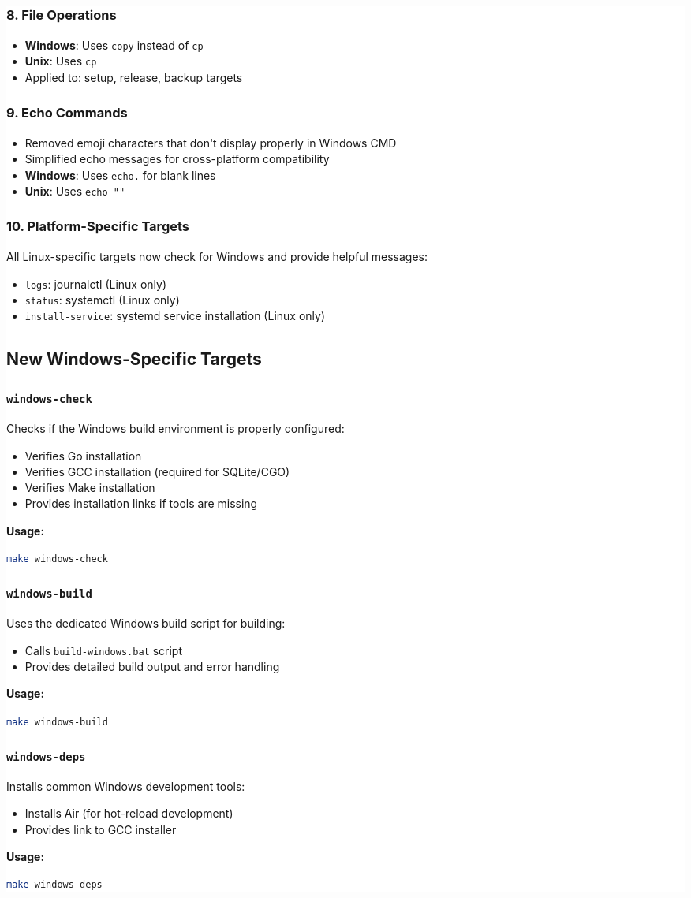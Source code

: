 ### 8. File Operations
- **Windows**: Uses `copy` instead of `cp`
- **Unix**: Uses `cp`
- Applied to: setup, release, backup targets

### 9. Echo Commands
- Removed emoji characters that don't display properly in Windows CMD
- Simplified echo messages for cross-platform compatibility
- **Windows**: Uses `echo.` for blank lines
- **Unix**: Uses `echo ""`

### 10. Platform-Specific Targets
All Linux-specific targets now check for Windows and provide helpful messages:
- `logs`: journalctl (Linux only)
- `status`: systemctl (Linux only)
- `install-service`: systemd service installation (Linux only)

## New Windows-Specific Targets

### `windows-check`
Checks if the Windows build environment is properly configured:
- Verifies Go installation
- Verifies GCC installation (required for SQLite/CGO)
- Verifies Make installation
- Provides installation links if tools are missing

**Usage:**
```bash
make windows-check
```

### `windows-build`
Uses the dedicated Windows build script for building:
- Calls `build-windows.bat` script
- Provides detailed build output and error handling

**Usage:**
```bash
make windows-build
```

### `windows-deps`
Installs common Windows development tools:
- Installs Air (for hot-reload development)
- Provides link to GCC installer

**Usage:**
```bash
make windows-deps
```
